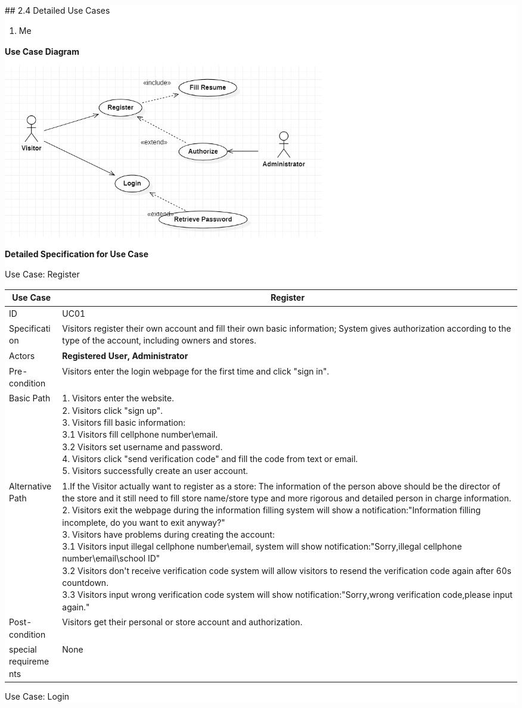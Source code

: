 <div style="page-break-after: always;"></div>
## 2.4 Detailed Use Cases

1. Me

**Use Case Diagram**

<img src="images/Use Case 01.png" alt="img" style="zoom:67%;" />

**Detailed Specification for Use Case**

Use Case: Register

| **Use Case**         | **Register**                                                 |
| -------------------- | ------------------------------------------------------------ |
| ID                   | UC01                                                         |
| Specification        | Visitors register their own account and fill their own basic information;  System gives authorization according to the type of the account, including owners and stores. |
| Actors               | **Registered User, Administrator**                           |
| Pre-condition        | Visitors enter the login webpage for the first time and click "sign in". |
| Basic Path           | 1. Visitors enter the website.    <br />2. Visitors click "sign up".  <br />3. Visitors fill basic information:    <br />3.1 Visitors fill cellphone number\email.    <br />3.2 Visitors set username and password.   <br />4. Visitors click "send verification code" and fill the code from text or email.  <br />5. Visitors successfully create an user account. |
| Alternative Path     | 1.If the Visitor actually want to register as a store:   The information of the person above should be the director of the store and it still need to fill store name/store type and more rigorous and detailed person in charge information.  <br />2. Visitors exit the webpage during the information filling system will show a notification:"Information filling incomplete, do you want to exit anyway?"   <br />3. Visitors have problems during creating the account:   <br />3.1 Visitors input illegal cellphone number\email\, system will show notification:"Sorry,illegal cellphone number\email\school ID"    <br />3.2 Visitors don't receive verification code system will allow visitors to resend the verification code again after 60s countdown. <br />3.3 Visitors input wrong verification code system will show notification:"Sorry,wrong verification code,please input again." |
| Post-condition       | Visitors get their personal or store account and authorization. |
| special requirements | None                                                         |

Use Case: Login
